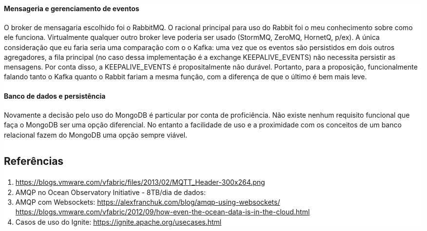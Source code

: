 #### Mensageria e gerenciamento de eventos

O broker de mensagaria escolhido foi o RabbitMQ. O racional principal para uso do Rabbit foi o meu conhecimento sobre
como ele funciona. Virtualmente qualquer outro broker leve poderia ser usado (StormMQ, ZeroMQ, HornetQ, p/ex). A única
consideração que eu faria seria uma comparação com o o Kafka: uma vez que os eventos são persistidos em dois outros
agregadores, a fila principal (no caso dessa implementação é a exchange KEEPALIVE_EVENTS) não necessita persistir as
mensagens. Por conta disso, a KEEPALIVE_EVENTS é propositalmente não durável. Portanto, para a proposição, 
funcionalmente falando tanto o Kafka quanto o Rabbit fariam a mesma função, com a diferença de que o último é bem 
mais leve.

#### Banco de dados e persistência

Novamente a decisão pelo uso do MongoDB é particular por conta de proficiência. Não existe nenhum requisito funcional
que faça o MongoDB ser uma opção diferencial. No entanto a facilidade de uso e a proximidade com os conceitos de um
banco relacional fazem do MongoDB uma opção sempre viável. 

## Referências

1. https://blogs.vmware.com/vfabric/files/2013/02/MQTT_Header-300x264.png
2. AMQP no Ocean Observatory Initiative - 8TB/dia de dados: 
3. AMQP com Websockets: https://alexfranchuk.com/blog/amqp-using-websockets/
https://blogs.vmware.com/vfabric/2012/09/how-even-the-ocean-data-is-in-the-cloud.html
4. Casos de uso do Ignite: https://ignite.apache.org/usecases.html
